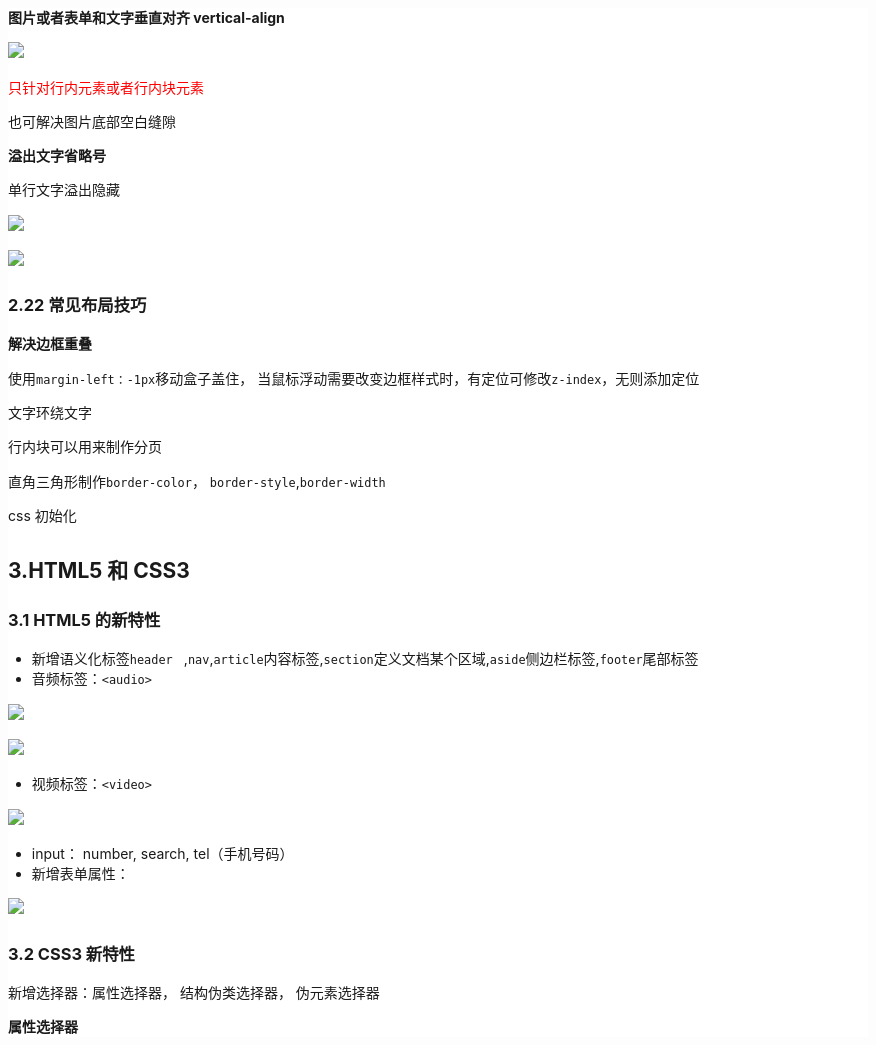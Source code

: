 **图片或者表单和文字垂直对齐 vertical-align**

![](https://s1.ax1x.com/2023/07/11/pCR7zE6.png)

<span style="color: red">只针对行内元素或者行内块元素</span>

也可解决图片底部空白缝隙

**溢出文字省略号**

单行文字溢出隐藏

![](https://s1.ax1x.com/2023/07/11/pCR7vHx.png)

![](https://s1.ax1x.com/2023/07/11/pCRHp4O.png)

### 2.22 常见布局技巧

**解决边框重叠**

使用`margin-left：-1px`移动盒子盖住， 当鼠标浮动需要改变边框样式时，有定位可修改`z-index`，无则添加定位

文字环绕文字

行内块可以用来制作分页

直角三角形制作`border-color`， `border-style`,`border-width`

css 初始化

## 3.HTML5 和 CSS3

### 3.1 HTML5 的新特性

- 新增语义化标签`header ` ,`nav`,`article`内容标签,`section`定义文档某个区域,`aside`侧边栏标签,`footer`尾部标签
- 音频标签：`<audio>`

![](https://s1.ax1x.com/2023/07/11/pCRbawt.png)

![](https://s1.ax1x.com/2023/07/11/pCRLQ2D.png)

- 视频标签：`<video>`

![](https://s1.ax1x.com/2023/07/11/pCRHCCD.png)

- input： number, search, tel（手机号码）
- 新增表单属性：

![](https://s1.ax1x.com/2023/07/11/pCRLlxe.png)

### 3.2 CSS3 新特性

新增选择器：属性选择器， 结构伪类选择器， 伪元素选择器

**属性选择器**
